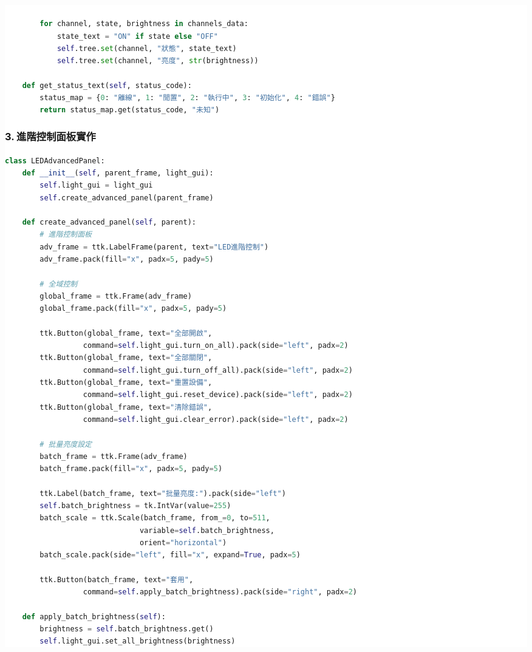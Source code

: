 ```python
        
        for channel, state, brightness in channels_data:
            state_text = "ON" if state else "OFF"
            self.tree.set(channel, "狀態", state_text)
            self.tree.set(channel, "亮度", str(brightness))
    
    def get_status_text(self, status_code):
        status_map = {0: "離線", 1: "閒置", 2: "執行中", 3: "初始化", 4: "錯誤"}
        return status_map.get(status_code, "未知")
```

### 3. 進階控制面板實作

```python
class LEDAdvancedPanel:
    def __init__(self, parent_frame, light_gui):
        self.light_gui = light_gui
        self.create_advanced_panel(parent_frame)
        
    def create_advanced_panel(self, parent):
        # 進階控制面板
        adv_frame = ttk.LabelFrame(parent, text="LED進階控制")
        adv_frame.pack(fill="x", padx=5, pady=5)
        
        # 全域控制
        global_frame = ttk.Frame(adv_frame)
        global_frame.pack(fill="x", padx=5, pady=5)
        
        ttk.Button(global_frame, text="全部開啟", 
                  command=self.light_gui.turn_on_all).pack(side="left", padx=2)
        ttk.Button(global_frame, text="全部關閉", 
                  command=self.light_gui.turn_off_all).pack(side="left", padx=2)
        ttk.Button(global_frame, text="重置設備", 
                  command=self.light_gui.reset_device).pack(side="left", padx=2)
        ttk.Button(global_frame, text="清除錯誤", 
                  command=self.light_gui.clear_error).pack(side="left", padx=2)
        
        # 批量亮度設定
        batch_frame = ttk.Frame(adv_frame)
        batch_frame.pack(fill="x", padx=5, pady=5)
        
        ttk.Label(batch_frame, text="批量亮度:").pack(side="left")
        self.batch_brightness = tk.IntVar(value=255)
        batch_scale = ttk.Scale(batch_frame, from_=0, to=511, 
                               variable=self.batch_brightness, 
                               orient="horizontal")
        batch_scale.pack(side="left", fill="x", expand=True, padx=5)
        
        ttk.Button(batch_frame, text="套用", 
                  command=self.apply_batch_brightness).pack(side="right", padx=2)
    
    def apply_batch_brightness(self):
        brightness = self.batch_brightness.get()
        self.light_gui.set_all_brightness(brightness)
```
